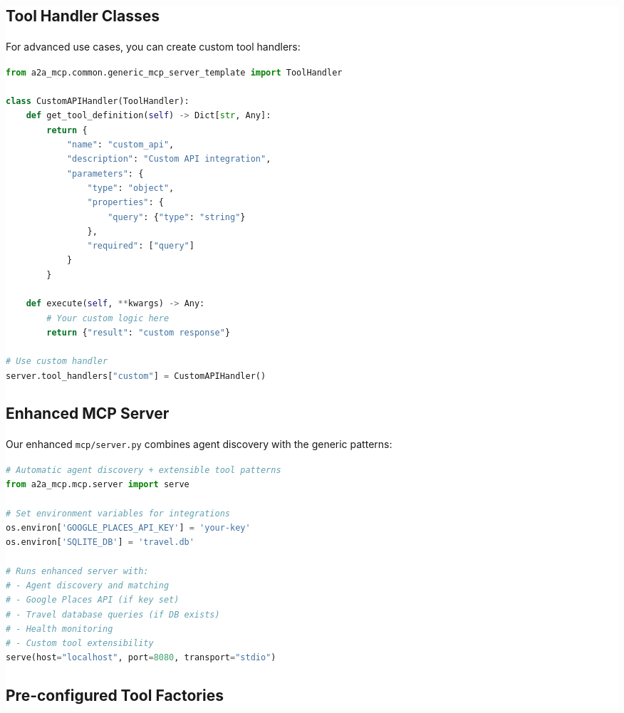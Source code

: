 ## Tool Handler Classes

For advanced use cases, you can create custom tool handlers:

```python
from a2a_mcp.common.generic_mcp_server_template import ToolHandler

class CustomAPIHandler(ToolHandler):
    def get_tool_definition(self) -> Dict[str, Any]:
        return {
            "name": "custom_api",
            "description": "Custom API integration",
            "parameters": {
                "type": "object", 
                "properties": {
                    "query": {"type": "string"}
                },
                "required": ["query"]
            }
        }
    
    def execute(self, **kwargs) -> Any:
        # Your custom logic here
        return {"result": "custom response"}

# Use custom handler
server.tool_handlers["custom"] = CustomAPIHandler()
```

## Enhanced MCP Server

Our enhanced `mcp/server.py` combines agent discovery with the generic patterns:

```python
# Automatic agent discovery + extensible tool patterns
from a2a_mcp.mcp.server import serve

# Set environment variables for integrations
os.environ['GOOGLE_PLACES_API_KEY'] = 'your-key'
os.environ['SQLITE_DB'] = 'travel.db'

# Runs enhanced server with:
# - Agent discovery and matching
# - Google Places API (if key set)
# - Travel database queries (if DB exists)
# - Health monitoring
# - Custom tool extensibility
serve(host="localhost", port=8080, transport="stdio")
```

## Pre-configured Tool Factories
